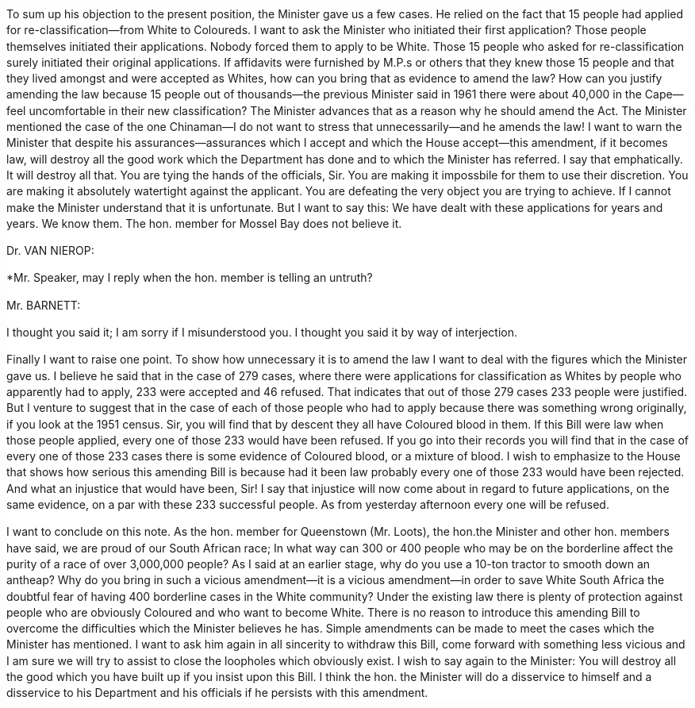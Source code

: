<p>To sum up his objection to the present position, the Minister gave us a few cases. He relied on the fact that 15 people had applied for re-classification&#x2014;from White to Coloureds. I want to ask the Minister who initiated their first application? Those people themselves initiated their applications. Nobody forced them to apply to be White. Those 15 people who asked for re-classification surely initiated their original applications. If affidavits were furnished by M.P.s or others that they knew<span class="col_4559-4560" refersTo="page_0906"/> those 15 people and that they lived amongst and were accepted as Whites, how can you bring that as evidence to amend the law? How can you justify amending the law because 15 people out of thousands&#x2014;the previous Minister said in 1961 there were about 40,000 in the Cape&#x2014;feel uncomfortable in their new classification? The Minister advances that as a reason why he should amend the Act. The Minister mentioned the case of the one Chinaman&#x2014;I do not want to stress that unnecessarily&#x2014;and he amends the law! I want to warn the Minister that despite his assurances&#x2014;assurances which I accept and which the House accept&#x2014;this amendment, if it becomes law, will destroy all the good work which the Department has done and to which the Minister has referred. I say that emphatically. It will destroy all that. You are tying the hands of the officials, Sir. You are making it impossbile for them to use their discretion. You are making it absolutely watertight against the applicant. You are defeating the very object you are trying to achieve. If I cannot make the Minister understand that it is unfortunate. But I want to say this: We have dealt with these applications for years and years. We know them. The hon. member for Mossel Bay does not believe it.</p>

</speech>

<speech by="#van_nierop">

<from>Dr. <person refersTo="hansard_za">VAN NIEROP</person>:</from>

<p>*Mr. Speaker, may I reply when the hon. member is telling an untruth?</p>

</speech>

<speech by="#barnett">

<from>Mr. <person refersTo="hansard_za">BARNETT</person>:</from>

<p>I thought you said it; I am sorry if I misunderstood you. I thought you said it by way of interjection.</p>

<p>Finally I want to raise one point. To show how unnecessary it is to amend the law I want to deal with the figures which the Minister gave us. I believe he said that in the case of 279 cases, where there were applications for classification as Whites by people who apparently had to apply, 233 were accepted and 46 refused. That indicates that out of those 279 cases 233 people were justified. But I venture to suggest that in the case of each of those people who had to apply because there was something wrong originally, if you look at the 1951 census. Sir, you will find that by descent they all have Coloured blood in them. If this Bill were law when those people applied, every one of those 233 would have been refused. If you go into their records you will find that in the case of every one of those 233 cases there is some evidence of Coloured blood, or a mixture of blood. I wish to emphasize to the House that shows how serious this amending Bill is because had it been law probably every one of those 233 would have been rejected. And what an injustice that would have been, Sir! I say that injustice will now come about in regard to future applications, on the same evidence, on a par with these 233 successful people. As from yesterday afternoon every one will be refused.</p>

<p>I want to conclude on this note. As the hon. member for Queenstown (Mr. Loots), the hon.the Minister and other hon. members have said, we are proud of our South African race; In what way can 300 or 400 people who may be on the borderline affect the purity of a race of over 3,000,000 people? As I said at an earlier stage, why do you use a 10-ton tractor to smooth down an antheap? Why do you bring in such a vicious amendment&#x2014;it is a vicious amendment&#x2014;in order to save White South Africa the doubtful fear of having 400 borderline cases in the White community? Under the existing law there is plenty of protection against people who are obviously Coloured and who want to become White. There is no reason to introduce this amending Bill to overcome the difficulties which the Minister believes he has. Simple amendments can be made to meet the cases which the Minister has mentioned. I want to ask him again in all sincerity to withdraw this Bill, come forward with something less vicious and I am sure we will try to assist to close the loopholes which obviously exist. I wish to say again to the Minister: You will destroy all the good which you have built up if you insist upon this Bill. I think the hon. the Minister will do a disservice to himself and a disservice to his Department and his officials if he persists with this amendment.</p>
